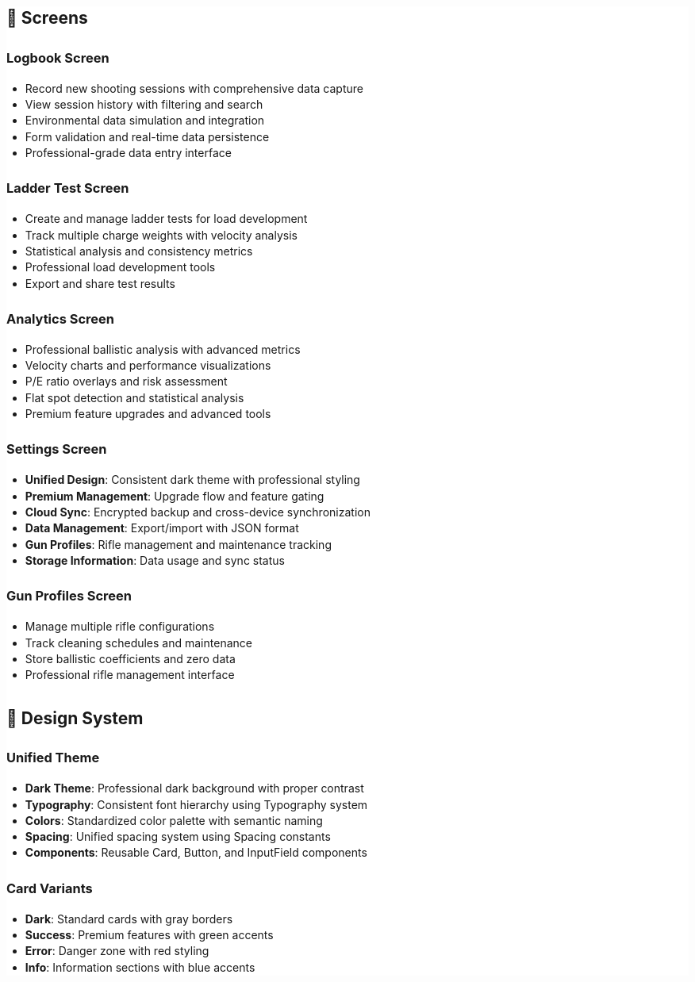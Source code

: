 ## 📱 Screens

### Logbook Screen
- Record new shooting sessions with comprehensive data capture
- View session history with filtering and search
- Environmental data simulation and integration
- Form validation and real-time data persistence
- Professional-grade data entry interface

### Ladder Test Screen
- Create and manage ladder tests for load development
- Track multiple charge weights with velocity analysis
- Statistical analysis and consistency metrics
- Professional load development tools
- Export and share test results

### Analytics Screen
- Professional ballistic analysis with advanced metrics
- Velocity charts and performance visualizations
- P/E ratio overlays and risk assessment
- Flat spot detection and statistical analysis
- Premium feature upgrades and advanced tools

### Settings Screen
- **Unified Design**: Consistent dark theme with professional styling
- **Premium Management**: Upgrade flow and feature gating
- **Cloud Sync**: Encrypted backup and cross-device synchronization
- **Data Management**: Export/import with JSON format
- **Gun Profiles**: Rifle management and maintenance tracking
- **Storage Information**: Data usage and sync status

### Gun Profiles Screen
- Manage multiple rifle configurations
- Track cleaning schedules and maintenance
- Store ballistic coefficients and zero data
- Professional rifle management interface

## 🎨 Design System

### Unified Theme
- **Dark Theme**: Professional dark background with proper contrast
- **Typography**: Consistent font hierarchy using Typography system
- **Colors**: Standardized color palette with semantic naming
- **Spacing**: Unified spacing system using Spacing constants
- **Components**: Reusable Card, Button, and InputField components

### Card Variants
- **Dark**: Standard cards with gray borders
- **Success**: Premium features with green accents
- **Error**: Danger zone with red styling
- **Info**: Information sections with blue accents
